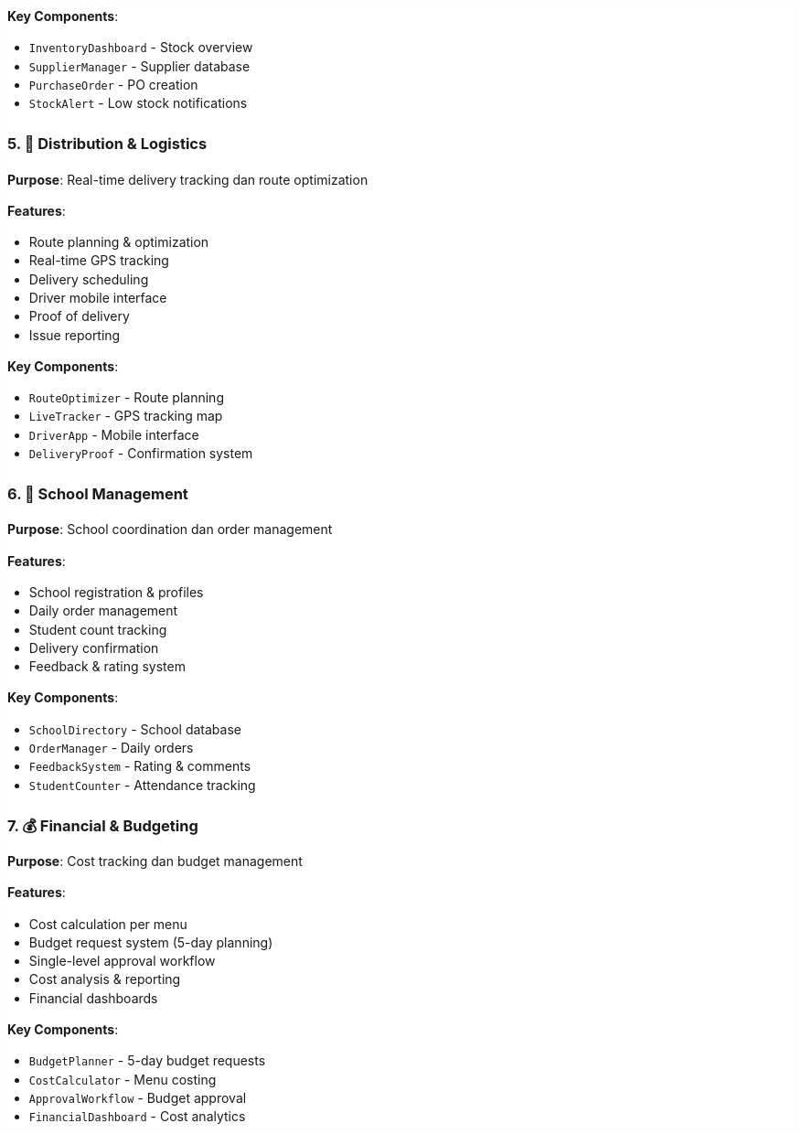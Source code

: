 **Key Components**:
- `InventoryDashboard` - Stock overview
- `SupplierManager` - Supplier database
- `PurchaseOrder` - PO creation
- `StockAlert` - Low stock notifications

### 5. 🚚 Distribution & Logistics
**Purpose**: Real-time delivery tracking dan route optimization

**Features**:
- Route planning & optimization
- Real-time GPS tracking
- Delivery scheduling
- Driver mobile interface
- Proof of delivery
- Issue reporting

**Key Components**:
- `RouteOptimizer` - Route planning
- `LiveTracker` - GPS tracking map
- `DriverApp` - Mobile interface
- `DeliveryProof` - Confirmation system

### 6. 🏫 School Management
**Purpose**: School coordination dan order management

**Features**:
- School registration & profiles
- Daily order management
- Student count tracking
- Delivery confirmation
- Feedback & rating system

**Key Components**:
- `SchoolDirectory` - School database
- `OrderManager` - Daily orders
- `FeedbackSystem` - Rating & comments
- `StudentCounter` - Attendance tracking

### 7. 💰 Financial & Budgeting
**Purpose**: Cost tracking dan budget management

**Features**:
- Cost calculation per menu
- Budget request system (5-day planning)
- Single-level approval workflow
- Cost analysis & reporting
- Financial dashboards

**Key Components**:
- `BudgetPlanner` - 5-day budget requests
- `CostCalculator` - Menu costing
- `ApprovalWorkflow` - Budget approval
- `FinancialDashboard` - Cost analytics
